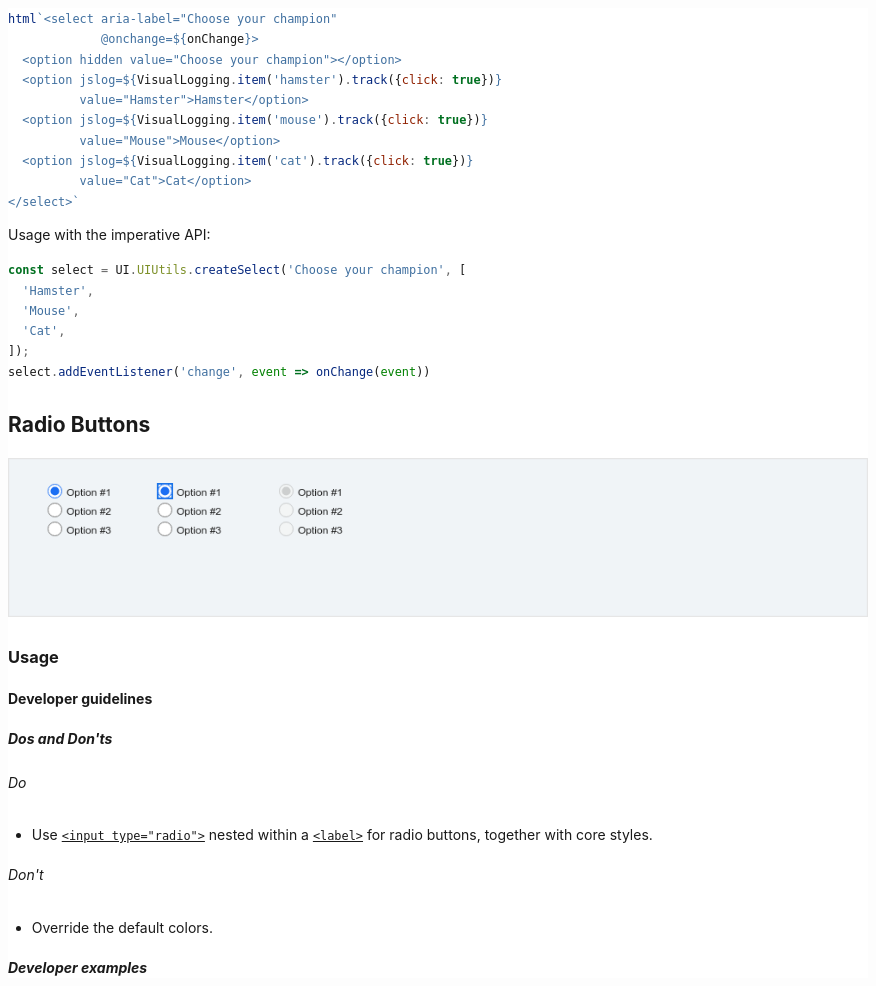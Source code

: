 ```js
html`<select aria-label="Choose your champion"
             @onchange=${onChange}>
  <option hidden value="Choose your champion"></option>
  <option jslog=${VisualLogging.item('hamster').track({click: true})}
          value="Hamster">Hamster</option>
  <option jslog=${VisualLogging.item('mouse').track({click: true})}
          value="Mouse">Mouse</option>
  <option jslog=${VisualLogging.item('cat').track({click: true})}
          value="Cat">Cat</option>
</select>`
```

Usage with the imperative API:

```js
const select = UI.UIUtils.createSelect('Choose your champion', [
  'Hamster',
  'Mouse',
  'Cat',
]);
select.addEventListener('change', event => onChange(event))
```

## Radio Buttons

![Radio Button component](images/radio-buttons-variations.png)

### Usage

#### Developer guidelines

##### Dos and Don'ts

###### Do

  * Use [`<input type="radio">`](https://developer.mozilla.org/en-US/docs/Web/HTML/Element/input/radio)
    nested within a [`<label>`](https://developer.mozilla.org/en-US/docs/Web/HTML/Element/label)
    for radio buttons, together with core styles.

###### Don't

  * Override the default colors.

##### Developer examples
